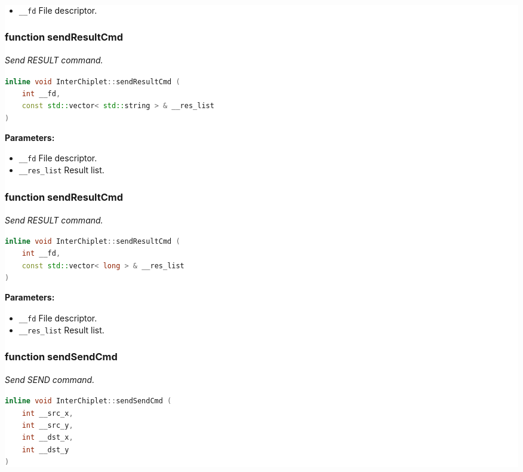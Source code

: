 
* `__fd` File descriptor. 




        

### function sendResultCmd 

_Send RESULT command._ 
```C++
inline void InterChiplet::sendResultCmd (
    int __fd,
    const std::vector< std::string > & __res_list
) 
```





**Parameters:**


* `__fd` File descriptor. 
* `__res_list` Result list. 




        

### function sendResultCmd 

_Send RESULT command._ 
```C++
inline void InterChiplet::sendResultCmd (
    int __fd,
    const std::vector< long > & __res_list
) 
```





**Parameters:**


* `__fd` File descriptor. 
* `__res_list` Result list. 




        

### function sendSendCmd 

_Send SEND command._ 
```C++
inline void InterChiplet::sendSendCmd (
    int __src_x,
    int __src_y,
    int __dst_x,
    int __dst_y
) 
```
